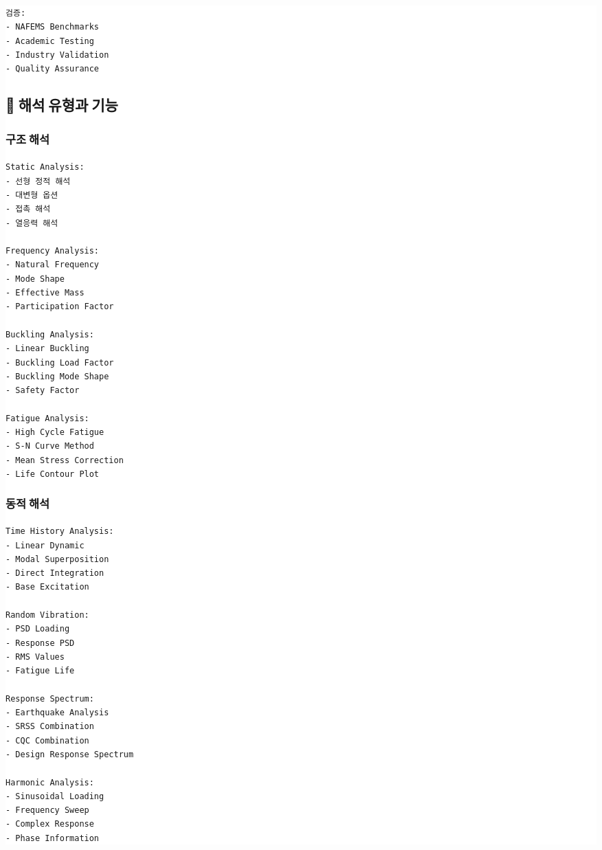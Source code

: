 ```
검증:
- NAFEMS Benchmarks
- Academic Testing
- Industry Validation
- Quality Assurance
```

## 🔧 해석 유형과 기능

### 구조 해석
```
Static Analysis:
- 선형 정적 해석
- 대변형 옵션
- 접촉 해석
- 열응력 해석

Frequency Analysis:
- Natural Frequency
- Mode Shape
- Effective Mass
- Participation Factor

Buckling Analysis:
- Linear Buckling
- Buckling Load Factor
- Buckling Mode Shape
- Safety Factor

Fatigue Analysis:
- High Cycle Fatigue
- S-N Curve Method
- Mean Stress Correction
- Life Contour Plot
```

### 동적 해석
```
Time History Analysis:
- Linear Dynamic
- Modal Superposition
- Direct Integration
- Base Excitation

Random Vibration:
- PSD Loading
- Response PSD
- RMS Values
- Fatigue Life

Response Spectrum:
- Earthquake Analysis
- SRSS Combination
- CQC Combination
- Design Response Spectrum

Harmonic Analysis:
- Sinusoidal Loading
- Frequency Sweep
- Complex Response
- Phase Information
```

